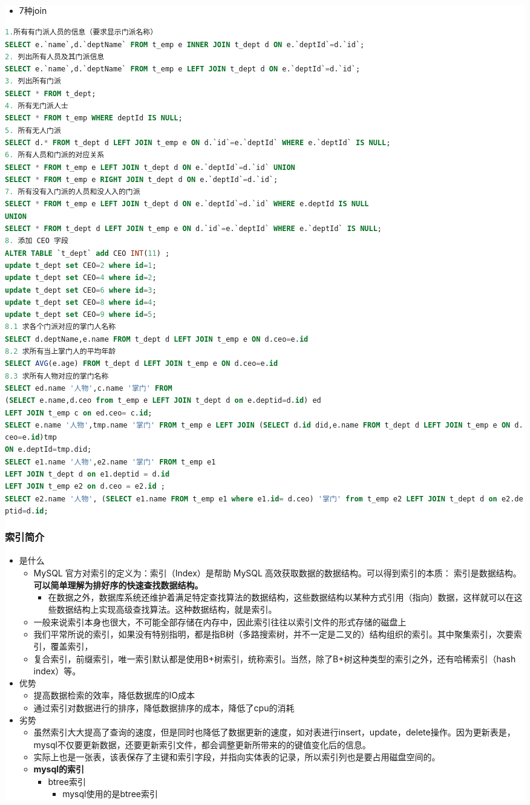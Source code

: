 - 7种join

```sql
1.所有有门派人员的信息（要求显示门派名称）
SELECT e.`name`,d.`deptName` FROM t_emp e INNER JOIN t_dept d ON e.`deptId`=d.`id`;
2. 列出所有人员及其门派信息
SELECT e.`name`,d.`deptName` FROM t_emp e LEFT JOIN t_dept d ON e.`deptId`=d.`id`;
3. 列出所有门派
SELECT * FROM t_dept;
4. 所有无门派人士
SELECT * FROM t_emp WHERE deptId IS NULL;
5. 所有无人门派
SELECT d.* FROM t_dept d LEFT JOIN t_emp e ON d.`id`=e.`deptId` WHERE e.`deptId` IS NULL;
6. 所有人员和门派的对应关系
SELECT * FROM t_emp e LEFT JOIN t_dept d ON e.`deptId`=d.`id` UNION
SELECT * FROM t_emp e RIGHT JOIN t_dept d ON e.`deptId`=d.`id`;
7. 所有没有入门派的人员和没人入的门派
SELECT * FROM t_emp e LEFT JOIN t_dept d ON e.`deptId`=d.`id` WHERE e.deptId IS NULL
UNION
SELECT * FROM t_dept d LEFT JOIN t_emp e ON d.`id`=e.`deptId` WHERE e.`deptId` IS NULL;
8. 添加 CEO 字段
ALTER TABLE `t_dept` add CEO INT(11) ;
update t_dept set CEO=2 where id=1;
update t_dept set CEO=4 where id=2;
update t_dept set CEO=6 where id=3;
update t_dept set CEO=8 where id=4;
update t_dept set CEO=9 where id=5;
8.1 求各个门派对应的掌门人名称
SELECT d.deptName,e.name FROM t_dept d LEFT JOIN t_emp e ON d.ceo=e.id
8.2 求所有当上掌门人的平均年龄
SELECT AVG(e.age) FROM t_dept d LEFT JOIN t_emp e ON d.ceo=e.id
8.3 求所有人物对应的掌门名称
SELECT ed.name '人物',c.name '掌门' FROM
(SELECT e.name,d.ceo from t_emp e LEFT JOIN t_dept d on e.deptid=d.id) ed
LEFT JOIN t_emp c on ed.ceo= c.id;
SELECT e.name '人物',tmp.name '掌门' FROM t_emp e LEFT JOIN (SELECT d.id did,e.name FROM t_dept d LEFT JOIN t_emp e ON d.ceo=e.id)tmp
ON e.deptId=tmp.did;
SELECT e1.name '人物',e2.name '掌门' FROM t_emp e1
LEFT JOIN t_dept d on e1.deptid = d.id
LEFT JOIN t_emp e2 on d.ceo = e2.id ;
SELECT e2.name '人物', (SELECT e1.name FROM t_emp e1 where e1.id= d.ceo) '掌门' from t_emp e2 LEFT JOIN t_dept d on e2.deptid=d.id;
```

### 索引简介

- 是什么
  - MySQL 官方对索引的定义为：索引（Index）是帮助 MySQL 高效获取数据的数据结构。可以得到索引的本质：
索引是数据结构。**可以简单理解为排好序的快速查找数据结构。**
    - 在数据之外，数据库系统还维护着满足特定查找算法的数据结构，这些数据结构以某种方式引用（指向）数据，这样就可以在这些数据结构上实现高级查找算法。这种数据结构，就是索引。
  - 一般来说索引本身也很大，不可能全部存储在内存中，因此索引往往以索引文件的形式存储的磁盘上
  - 我们平常所说的索引，如果没有特别指明，都是指B树（多路搜索树，并不一定是二叉的）结构组织的索引。其中聚集索引，次要索引，覆盖索引，
  - 复合索引，前缀索引，唯一索引默认都是使用B+树索引，统称索引。当然，除了B+树这种类型的索引之外，还有哈稀索引（hash index）等。
- 优势
  - 提高数据检索的效率，降低数据库的IO成本
  - 通过索引对数据进行的排序，降低数据排序的成本，降低了cpu的消耗
- 劣势
  - 虽然索引大大提高了查询的速度，但是同时也降低了数据更新的速度，如对表进行insert，update，delete操作。因为更新表是，mysql不仅要更新数据，还要更新索引文件，都会调整更新所带来的的键值变化后的信息。
  - 实际上也是一张表，该表保存了主键和索引字段，并指向实体表的记录，所以索引列也是要占用磁盘空间的。
  - **mysql的索引**
    - btree索引
      - mysql使用的是btree索引